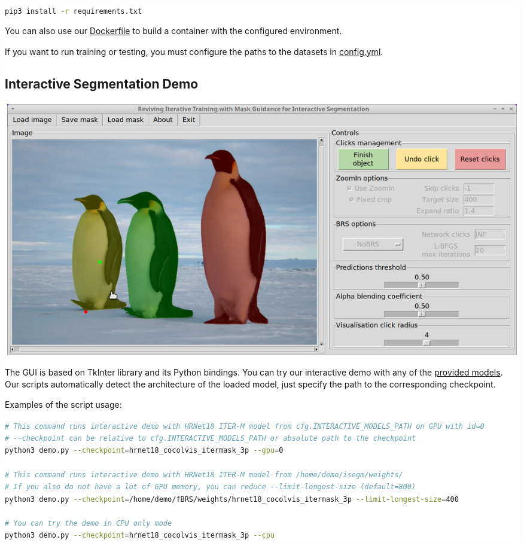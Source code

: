 ```.bash
pip3 install -r requirements.txt
```

You can also use our [Dockerfile](./Dockerfile) to build a container with the configured environment. 

If you want to run training or testing, you must configure the paths to the datasets in [config.yml](config.yml).

## Interactive Segmentation Demo

<p align="center">
  <img src="./assets/img/demo_gui.jpg" alt="drawing" width="99%"/>
</p>

The GUI is based on TkInter library and its Python bindings. You can try our interactive demo with any of the 
[provided models](#pretrained-models). Our scripts automatically detect the architecture of the loaded model, just 
specify the path to the corresponding checkpoint.

Examples of the script usage:

```.bash
# This command runs interactive demo with HRNet18 ITER-M model from cfg.INTERACTIVE_MODELS_PATH on GPU with id=0
# --checkpoint can be relative to cfg.INTERACTIVE_MODELS_PATH or absolute path to the checkpoint
python3 demo.py --checkpoint=hrnet18_cocolvis_itermask_3p --gpu=0

# This command runs interactive demo with HRNet18 ITER-M model from /home/demo/isegm/weights/
# If you also do not have a lot of GPU memory, you can reduce --limit-longest-size (default=800)
python3 demo.py --checkpoint=/home/demo/fBRS/weights/hrnet18_cocolvis_itermask_3p --limit-longest-size=400

# You can try the demo in CPU only mode
python3 demo.py --checkpoint=hrnet18_cocolvis_itermask_3p --cpu
```

